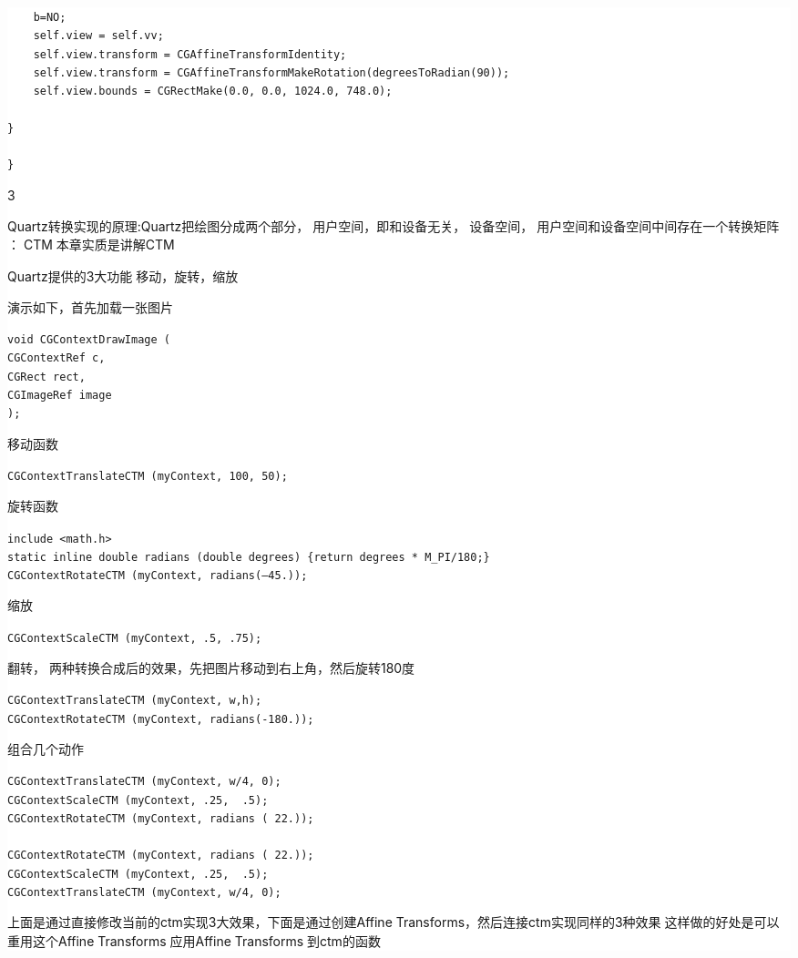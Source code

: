 		b=NO;
		self.view = self.vv;
		self.view.transform = CGAffineTransformIdentity;
		self.view.transform = CGAffineTransformMakeRotation(degreesToRadian(90));
		self.view.bounds = CGRectMake(0.0, 0.0, 1024.0, 748.0);

	}

	}

3

Quartz转换实现的原理:Quartz把绘图分成两个部分，
用户空间，即和设备无关，
设备空间，
用户空间和设备空间中间存在一个转换矩阵 ： CTM
本章实质是讲解CTM

Quartz提供的3大功能
移动，旋转，缩放

演示如下，首先加载一张图片

	void CGContextDrawImage (
	CGContextRef c,
	CGRect rect,
	CGImageRef image
	);

移动函数

	CGContextTranslateCTM (myContext, 100, 50);

旋转函数

	include <math.h>
	static inline double radians (double degrees) {return degrees * M_PI/180;}
	CGContextRotateCTM (myContext, radians(–45.));

缩放

	CGContextScaleCTM (myContext, .5, .75);

翻转， 两种转换合成后的效果，先把图片移动到右上角，然后旋转180度

	CGContextTranslateCTM (myContext, w,h);
	CGContextRotateCTM (myContext, radians(-180.));

组合几个动作

	CGContextTranslateCTM (myContext, w/4, 0);
	CGContextScaleCTM (myContext, .25,  .5);
	CGContextRotateCTM (myContext, radians ( 22.));

	CGContextRotateCTM (myContext, radians ( 22.));
	CGContextScaleCTM (myContext, .25,  .5);
	CGContextTranslateCTM (myContext, w/4, 0);

上面是通过直接修改当前的ctm实现3大效果，下面是通过创建Affine Transforms，然后连接ctm实现同样的3种效果
这样做的好处是可以重用这个Affine Transforms
应用Affine Transforms 到ctm的函数
